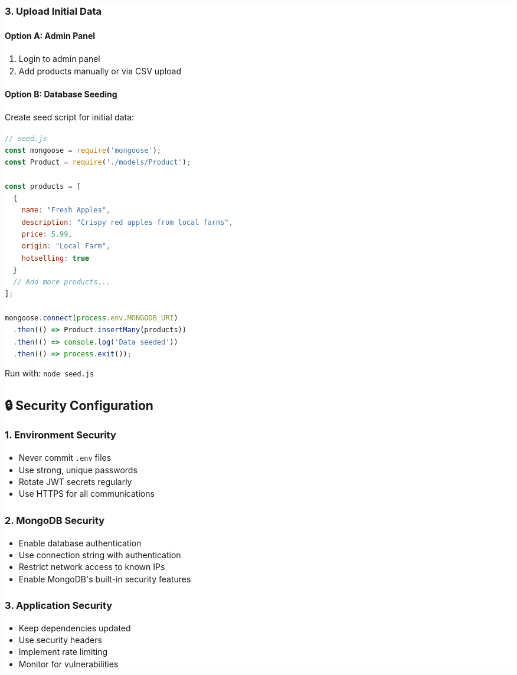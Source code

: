 ### 3. Upload Initial Data

#### Option A: Admin Panel
1. Login to admin panel
2. Add products manually or via CSV upload

#### Option B: Database Seeding
Create seed script for initial data:
```javascript
// seed.js
const mongoose = require('mongoose');
const Product = require('./models/Product');

const products = [
  {
    name: "Fresh Apples",
    description: "Crispy red apples from local farms",
    price: 5.99,
    origin: "Local Farm",
    hotselling: true
  }
  // Add more products...
];

mongoose.connect(process.env.MONGODB_URI)
  .then(() => Product.insertMany(products))
  .then(() => console.log('Data seeded'))
  .then(() => process.exit());
```

Run with: `node seed.js`

## 🔒 Security Configuration

### 1. Environment Security
- Never commit `.env` files
- Use strong, unique passwords
- Rotate JWT secrets regularly
- Use HTTPS for all communications

### 2. MongoDB Security
- Enable database authentication
- Use connection string with authentication
- Restrict network access to known IPs
- Enable MongoDB's built-in security features

### 3. Application Security
- Keep dependencies updated
- Use security headers
- Implement rate limiting
- Monitor for vulnerabilities
